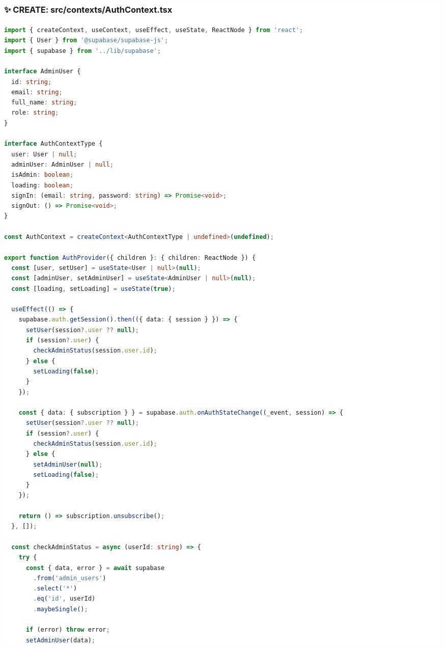 
### ✨ CREATE: src/contexts/AuthContext.tsx

```typescript
import { createContext, useContext, useEffect, useState, ReactNode } from 'react';
import { User } from '@supabase/supabase-js';
import { supabase } from '../lib/supabase';

interface AdminUser {
  id: string;
  email: string;
  full_name: string;
  role: string;
}

interface AuthContextType {
  user: User | null;
  adminUser: AdminUser | null;
  isAdmin: boolean;
  loading: boolean;
  signIn: (email: string, password: string) => Promise<void>;
  signOut: () => Promise<void>;
}

const AuthContext = createContext<AuthContextType | undefined>(undefined);

export function AuthProvider({ children }: { children: ReactNode }) {
  const [user, setUser] = useState<User | null>(null);
  const [adminUser, setAdminUser] = useState<AdminUser | null>(null);
  const [loading, setLoading] = useState(true);

  useEffect(() => {
    supabase.auth.getSession().then(({ data: { session } }) => {
      setUser(session?.user ?? null);
      if (session?.user) {
        checkAdminStatus(session.user.id);
      } else {
        setLoading(false);
      }
    });

    const { data: { subscription } } = supabase.auth.onAuthStateChange((_event, session) => {
      setUser(session?.user ?? null);
      if (session?.user) {
        checkAdminStatus(session.user.id);
      } else {
        setAdminUser(null);
        setLoading(false);
      }
    });

    return () => subscription.unsubscribe();
  }, []);

  const checkAdminStatus = async (userId: string) => {
    try {
      const { data, error } = await supabase
        .from('admin_users')
        .select('*')
        .eq('id', userId)
        .maybeSingle();

      if (error) throw error;
      setAdminUser(data);
```